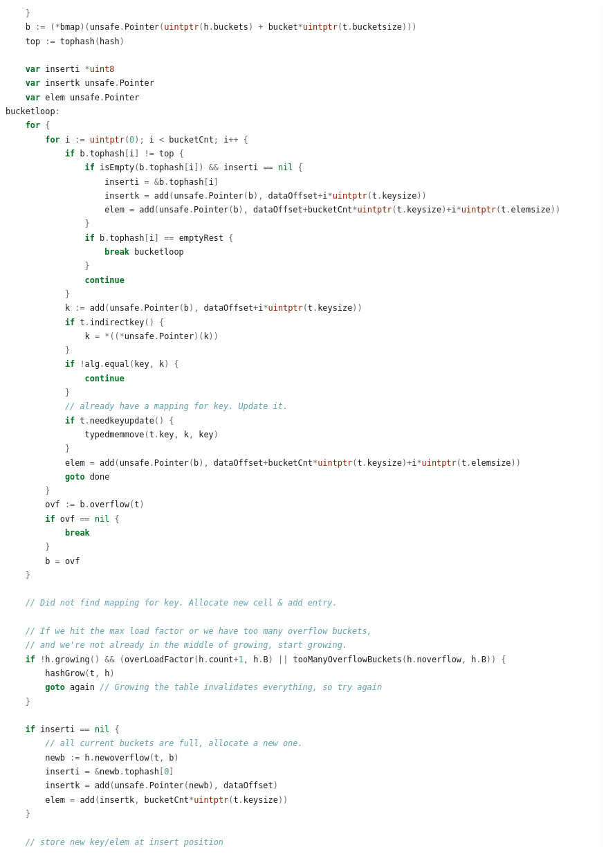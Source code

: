 ```go
	}
	b := (*bmap)(unsafe.Pointer(uintptr(h.buckets) + bucket*uintptr(t.bucketsize)))
	top := tophash(hash)

	var inserti *uint8
	var insertk unsafe.Pointer
	var elem unsafe.Pointer
bucketloop:
	for {
		for i := uintptr(0); i < bucketCnt; i++ {
			if b.tophash[i] != top {
				if isEmpty(b.tophash[i]) && inserti == nil {
					inserti = &b.tophash[i]
					insertk = add(unsafe.Pointer(b), dataOffset+i*uintptr(t.keysize))
					elem = add(unsafe.Pointer(b), dataOffset+bucketCnt*uintptr(t.keysize)+i*uintptr(t.elemsize))
				}
				if b.tophash[i] == emptyRest {
					break bucketloop
				}
				continue
			}
			k := add(unsafe.Pointer(b), dataOffset+i*uintptr(t.keysize))
			if t.indirectkey() {
				k = *((*unsafe.Pointer)(k))
			}
			if !alg.equal(key, k) {
				continue
			}
			// already have a mapping for key. Update it.
			if t.needkeyupdate() {
				typedmemmove(t.key, k, key)
			}
			elem = add(unsafe.Pointer(b), dataOffset+bucketCnt*uintptr(t.keysize)+i*uintptr(t.elemsize))
			goto done
		}
		ovf := b.overflow(t)
		if ovf == nil {
			break
		}
		b = ovf
	}

	// Did not find mapping for key. Allocate new cell & add entry.

	// If we hit the max load factor or we have too many overflow buckets,
	// and we're not already in the middle of growing, start growing.
	if !h.growing() && (overLoadFactor(h.count+1, h.B) || tooManyOverflowBuckets(h.noverflow, h.B)) {
		hashGrow(t, h)
		goto again // Growing the table invalidates everything, so try again
	}

	if inserti == nil {
		// all current buckets are full, allocate a new one.
		newb := h.newoverflow(t, b)
		inserti = &newb.tophash[0]
		insertk = add(unsafe.Pointer(newb), dataOffset)
		elem = add(insertk, bucketCnt*uintptr(t.keysize))
	}

	// store new key/elem at insert position
```